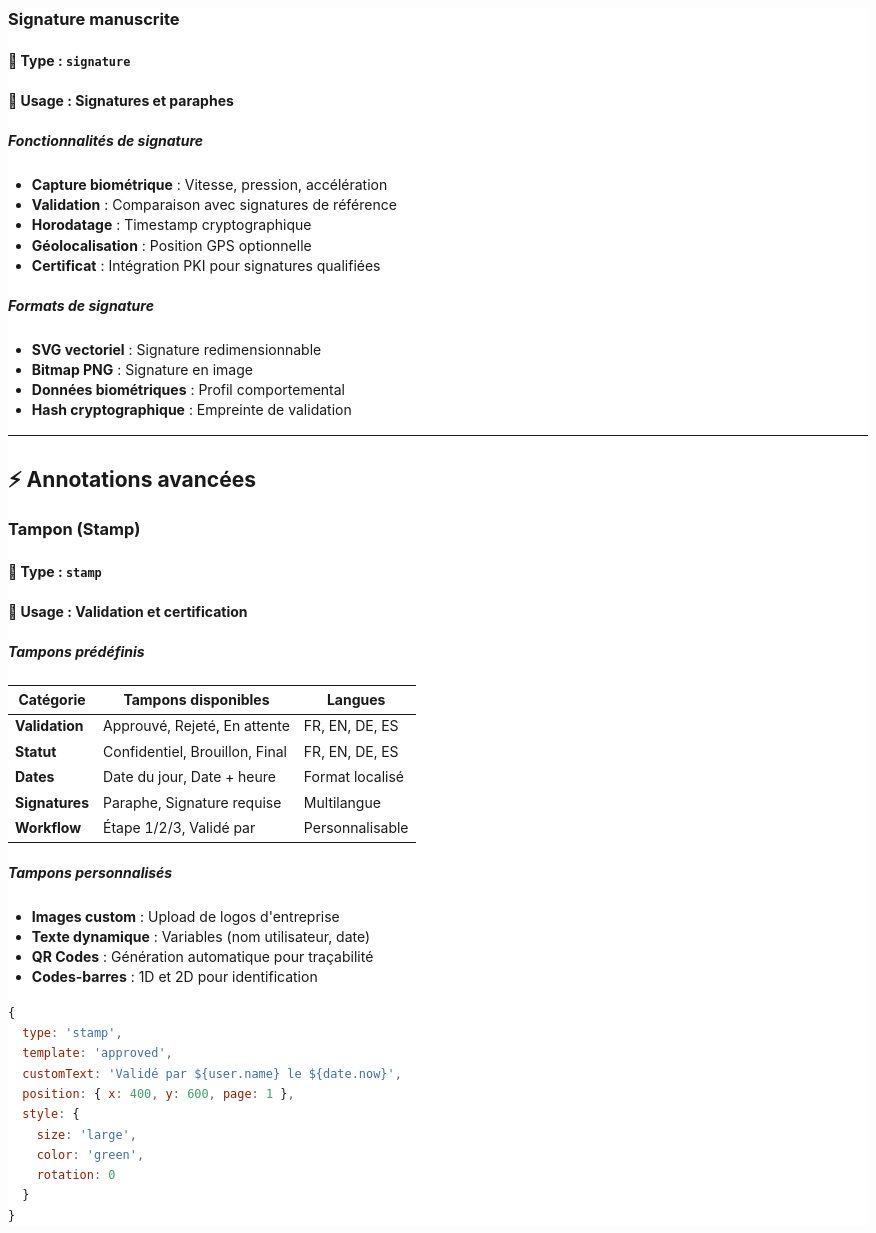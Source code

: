 ### Signature manuscrite

#### 📌 **Type** : `signature`
#### 🎯 **Usage** : Signatures et paraphes

##### Fonctionnalités de signature
- **Capture biométrique** : Vitesse, pression, accélération
- **Validation** : Comparaison avec signatures de référence
- **Horodatage** : Timestamp cryptographique
- **Géolocalisation** : Position GPS optionnelle
- **Certificat** : Intégration PKI pour signatures qualifiées

##### Formats de signature
- **SVG vectoriel** : Signature redimensionnable
- **Bitmap PNG** : Signature en image
- **Données biométriques** : Profil comportemental
- **Hash cryptographique** : Empreinte de validation

---

## ⚡ Annotations avancées

### Tampon (Stamp)

#### 📌 **Type** : `stamp`
#### 🎯 **Usage** : Validation et certification

##### Tampons prédéfinis
| Catégorie | Tampons disponibles | Langues |
|-----------|-------------------|---------|
| **Validation** | Approuvé, Rejeté, En attente | FR, EN, DE, ES |
| **Statut** | Confidentiel, Brouillon, Final | FR, EN, DE, ES |
| **Dates** | Date du jour, Date + heure | Format localisé |
| **Signatures** | Paraphe, Signature requise | Multilangue |
| **Workflow** | Étape 1/2/3, Validé par | Personnalisable |

##### Tampons personnalisés
- **Images custom** : Upload de logos d'entreprise
- **Texte dynamique** : Variables (nom utilisateur, date)
- **QR Codes** : Génération automatique pour traçabilité
- **Codes-barres** : 1D et 2D pour identification

```javascript
{
  type: 'stamp',
  template: 'approved',
  customText: 'Validé par ${user.name} le ${date.now}',
  position: { x: 400, y: 600, page: 1 },
  style: {
    size: 'large',
    color: 'green',
    rotation: 0
  }
}
```
